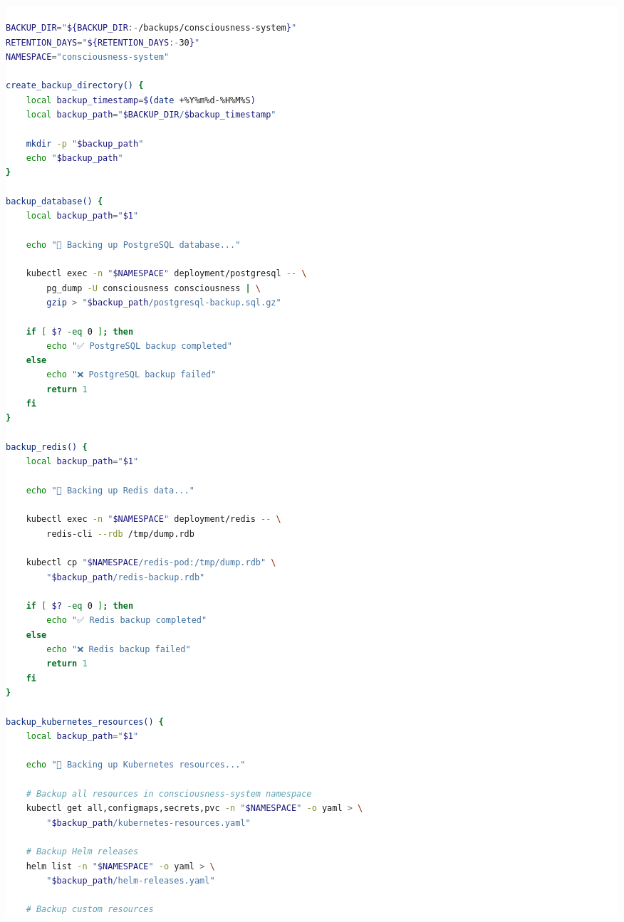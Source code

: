 ```bash

BACKUP_DIR="${BACKUP_DIR:-/backups/consciousness-system}"
RETENTION_DAYS="${RETENTION_DAYS:-30}"
NAMESPACE="consciousness-system"

create_backup_directory() {
    local backup_timestamp=$(date +%Y%m%d-%H%M%S)
    local backup_path="$BACKUP_DIR/$backup_timestamp"

    mkdir -p "$backup_path"
    echo "$backup_path"
}

backup_database() {
    local backup_path="$1"

    echo "💾 Backing up PostgreSQL database..."

    kubectl exec -n "$NAMESPACE" deployment/postgresql -- \
        pg_dump -U consciousness consciousness | \
        gzip > "$backup_path/postgresql-backup.sql.gz"

    if [ $? -eq 0 ]; then
        echo "✅ PostgreSQL backup completed"
    else
        echo "❌ PostgreSQL backup failed"
        return 1
    fi
}

backup_redis() {
    local backup_path="$1"

    echo "💾 Backing up Redis data..."

    kubectl exec -n "$NAMESPACE" deployment/redis -- \
        redis-cli --rdb /tmp/dump.rdb

    kubectl cp "$NAMESPACE/redis-pod:/tmp/dump.rdb" \
        "$backup_path/redis-backup.rdb"

    if [ $? -eq 0 ]; then
        echo "✅ Redis backup completed"
    else
        echo "❌ Redis backup failed"
        return 1
    fi
}

backup_kubernetes_resources() {
    local backup_path="$1"

    echo "💾 Backing up Kubernetes resources..."

    # Backup all resources in consciousness-system namespace
    kubectl get all,configmaps,secrets,pvc -n "$NAMESPACE" -o yaml > \
        "$backup_path/kubernetes-resources.yaml"

    # Backup Helm releases
    helm list -n "$NAMESPACE" -o yaml > \
        "$backup_path/helm-releases.yaml"

    # Backup custom resources
```